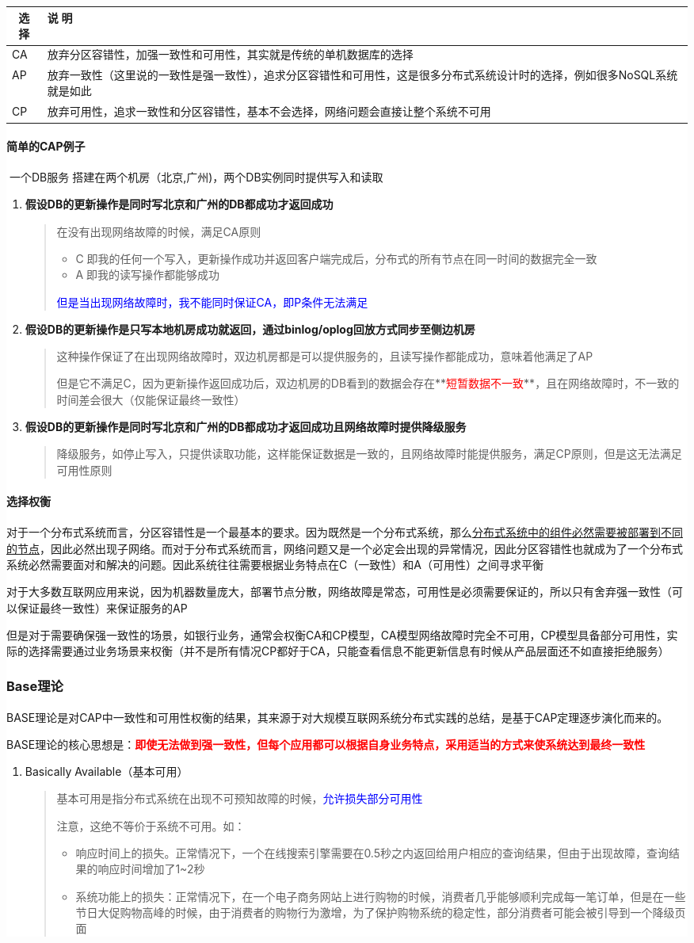 | **选    择** | **说    明**                                                 |
| ------------ | :----------------------------------------------------------- |
| CA           | 放弃分区容错性，加强一致性和可用性，其实就是传统的单机数据库的选择 |
| AP           | 放弃一致性（这里说的一致性是强一致性），追求分区容错性和可用性，这是很多分布式系统设计时的选择，例如很多NoSQL系统就是如此 |
| CP           | 放弃可用性，追求一致性和分区容错性，基本不会选择，网络问题会直接让整个系统不可用 |

#### 简单的CAP例子

​	一个DB服务   搭建在两个机房（北京,广州)，两个DB实例同时提供写入和读取	

  1. **假设DB的更新操作是同时写北京和广州的DB都成功才返回成功**

      > 在没有出现网络故障的时候，满足CA原则
      >
      > - C 即我的任何一个写入，更新操作成功并返回客户端完成后，分布式的所有节点在同一时间的数据完全一致
      > - A 即我的读写操作都能够成功
      >
      > <font color=blue>但是当出现网络故障时，我不能同时保证CA，即P条件无法满足</font>


  2. **假设DB的更新操作是只写本地机房成功就返回，通过binlog/oplog回放方式同步至侧边机房**

      > ​		这种操作保证了在出现网络故障时，双边机房都是可以提供服务的，且读写操作都能成功，意味着他满足了AP 
      >
      > ​		但是它不满足C，因为更新操作返回成功后，双边机房的DB看到的数据会存在**<font color=red>短暂数据不一致</font>**，且在网络故障时，不一致的时间差会很大（仅能保证最终一致性）


  3. **假设DB的更新操作是同时写北京和广州的DB都成功才返回成功且网络故障时提供降级服务**

      > ​		降级服务，如停止写入，只提供读取功能，这样能保证数据是一致的，且网络故障时能提供服务，满足CP原则，但是这无法满足可用性原则



#### 选择权衡

​		对于一个分布式系统而言，分区容错性是一个最基本的要求。因为既然是一个分布式系统，那么<u>分布式系统中的组件必然需要被部署到不同的节点</u>，因此必然出现子网络。而对于分布式系统而言，网络问题又是一个必定会出现的异常情况，因此分区容错性也就成为了一个分布式系统必然需要面对和解决的问题。因此系统往往需要根据业务特点在C（一致性）和A（可用性）之间寻求平衡

​		对于大多数互联网应用来说，因为机器数量庞大，部署节点分散，网络故障是常态，可用性是必须需要保证的，所以只有舍弃强一致性（可以保证最终一致性）来保证服务的AP

​		但是对于需要确保强一致性的场景，如银行业务，通常会权衡CA和CP模型，CA模型网络故障时完全不可用，CP模型具备部分可用性，实际的选择需要通过业务场景来权衡（并不是所有情况CP都好于CA，只能查看信息不能更新信息有时候从产品层面还不如直接拒绝服务）



### Base理论

​		BASE理论是对CAP中一致性和可用性权衡的结果，其来源于对大规模互联网系统分布式实践的总结，是基于CAP定理逐步演化而来的。

​		BASE理论的核心思想是：**<font color=red>即使无法做到强一致性，但每个应用都可以根据自身业务特点，采用适当的方式来使系统达到最终一致性</font>**

1. Basically Available（基本可用）

   > 基本可用是指分布式系统在出现不可预知故障的时候，<font color=blue>允许损失部分可用性</font>
   >
   > 注意，这绝不等价于系统不可用。如：
   >
   > - 响应时间上的损失。正常情况下，一个在线搜索引擎需要在0.5秒之内返回给用户相应的查询结果，但由于出现故障，查询结果的响应时间增加了1~2秒
   >
   > - 系统功能上的损失：正常情况下，在一个电子商务网站上进行购物的时候，消费者几乎能够顺利完成每一笔订单，但是在一些节日大促购物高峰的时候，由于消费者的购物行为激增，为了保护购物系统的稳定性，部分消费者可能会被引导到一个降级页面
